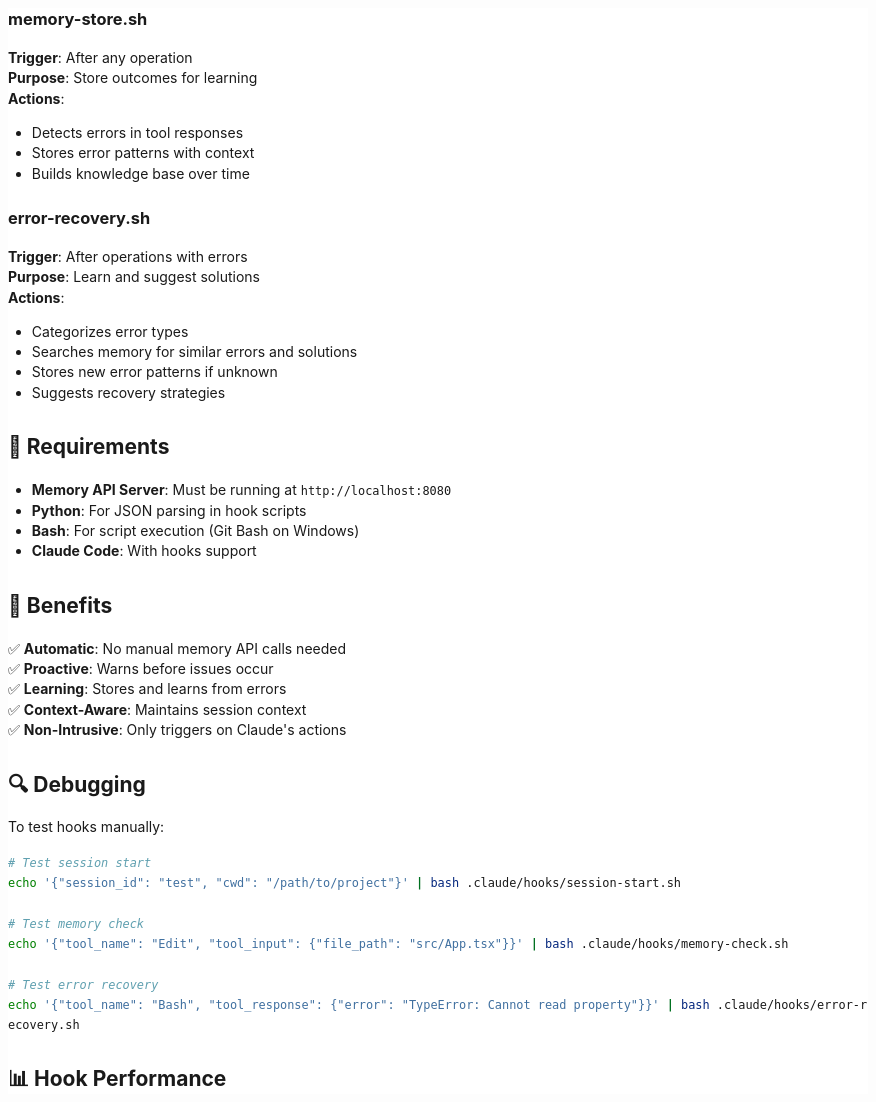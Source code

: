 ### memory-store.sh
**Trigger**: After any operation  
**Purpose**: Store outcomes for learning  
**Actions**:
- Detects errors in tool responses
- Stores error patterns with context
- Builds knowledge base over time

### error-recovery.sh
**Trigger**: After operations with errors  
**Purpose**: Learn and suggest solutions  
**Actions**:
- Categorizes error types
- Searches memory for similar errors and solutions
- Stores new error patterns if unknown
- Suggests recovery strategies

## 🔧 Requirements

- **Memory API Server**: Must be running at `http://localhost:8080`
- **Python**: For JSON parsing in hook scripts
- **Bash**: For script execution (Git Bash on Windows)
- **Claude Code**: With hooks support

## 🎯 Benefits

✅ **Automatic**: No manual memory API calls needed  
✅ **Proactive**: Warns before issues occur  
✅ **Learning**: Stores and learns from errors  
✅ **Context-Aware**: Maintains session context  
✅ **Non-Intrusive**: Only triggers on Claude's actions  

## 🔍 Debugging

To test hooks manually:
```bash
# Test session start
echo '{"session_id": "test", "cwd": "/path/to/project"}' | bash .claude/hooks/session-start.sh

# Test memory check
echo '{"tool_name": "Edit", "tool_input": {"file_path": "src/App.tsx"}}' | bash .claude/hooks/memory-check.sh

# Test error recovery
echo '{"tool_name": "Bash", "tool_response": {"error": "TypeError: Cannot read property"}}' | bash .claude/hooks/error-recovery.sh
```

## 📊 Hook Performance
